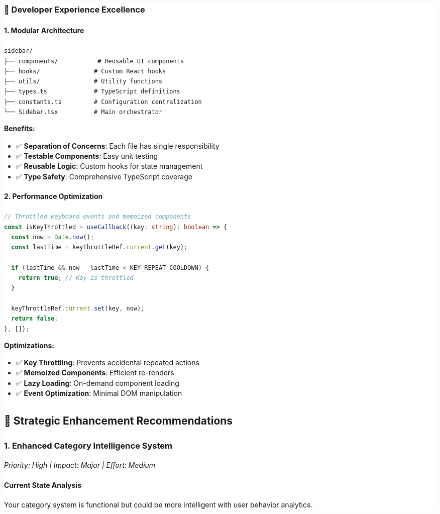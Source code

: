 ### **🔧 Developer Experience Excellence**

#### **1. Modular Architecture**

```
sidebar/
├── components/           # Reusable UI components
├── hooks/               # Custom React hooks
├── utils/               # Utility functions
├── types.ts             # TypeScript definitions
├── constants.ts         # Configuration centralization
└── Sidebar.tsx          # Main orchestrator
```

**Benefits:**

- ✅ **Separation of Concerns**: Each file has single responsibility
- ✅ **Testable Components**: Easy unit testing
- ✅ **Reusable Logic**: Custom hooks for state management
- ✅ **Type Safety**: Comprehensive TypeScript coverage

#### **2. Performance Optimization**

```typescript
// Throttled keyboard events and memoized components
const isKeyThrottled = useCallback((key: string): boolean => {
  const now = Date.now();
  const lastTime = keyThrottleRef.current.get(key);

  if (lastTime && now - lastTime < KEY_REPEAT_COOLDOWN) {
    return true; // Key is throttled
  }

  keyThrottleRef.current.set(key, now);
  return false;
}, []);
```

**Optimizations:**

- ✅ **Key Throttling**: Prevents accidental repeated actions
- ✅ **Memoized Components**: Efficient re-renders
- ✅ **Lazy Loading**: On-demand component loading
- ✅ **Event Optimization**: Minimal DOM manipulation

## 🎯 Strategic Enhancement Recommendations

### **1. Enhanced Category Intelligence System**

_Priority: High | Impact: Major | Effort: Medium_

#### **Current State Analysis**

Your category system is functional but could be more intelligent with user behavior analytics.
